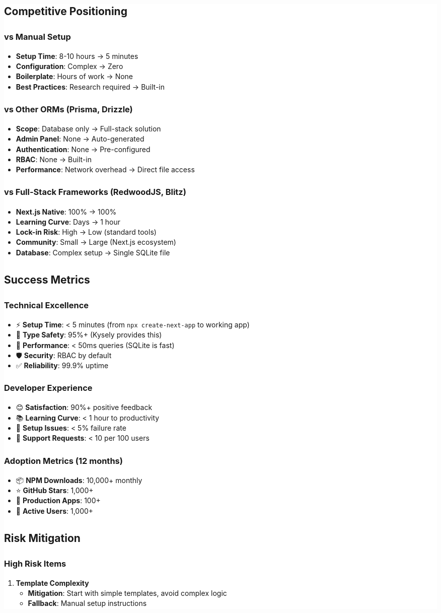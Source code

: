 ## Competitive Positioning

### vs Manual Setup
- **Setup Time**: 8-10 hours → 5 minutes
- **Configuration**: Complex → Zero
- **Boilerplate**: Hours of work → None
- **Best Practices**: Research required → Built-in

### vs Other ORMs (Prisma, Drizzle)
- **Scope**: Database only → Full-stack solution
- **Admin Panel**: None → Auto-generated
- **Authentication**: None → Pre-configured
- **RBAC**: None → Built-in
- **Performance**: Network overhead → Direct file access

### vs Full-Stack Frameworks (RedwoodJS, Blitz)
- **Next.js Native**: 100% → 100%
- **Learning Curve**: Days → 1 hour
- **Lock-in Risk**: High → Low (standard tools)
- **Community**: Small → Large (Next.js ecosystem)
- **Database**: Complex setup → Single SQLite file

## Success Metrics

### Technical Excellence
- ⚡ **Setup Time**: < 5 minutes (from `npx create-next-app` to working app)
- 🎯 **Type Safety**: 95%+ (Kysely provides this)
- 🚄 **Performance**: < 50ms queries (SQLite is fast)
- 🛡️ **Security**: RBAC by default
- ✅ **Reliability**: 99.9% uptime

### Developer Experience
- 😊 **Satisfaction**: 90%+ positive feedback
- 📚 **Learning Curve**: < 1 hour to productivity
- 🐛 **Setup Issues**: < 5% failure rate
- 💬 **Support Requests**: < 10 per 100 users

### Adoption Metrics (12 months)
- 📦 **NPM Downloads**: 10,000+ monthly
- ⭐ **GitHub Stars**: 1,000+
- 🚀 **Production Apps**: 100+
- 👥 **Active Users**: 1,000+

## Risk Mitigation

### High Risk Items
1. **Template Complexity**
   - **Mitigation**: Start with simple templates, avoid complex logic
   - **Fallback**: Manual setup instructions
